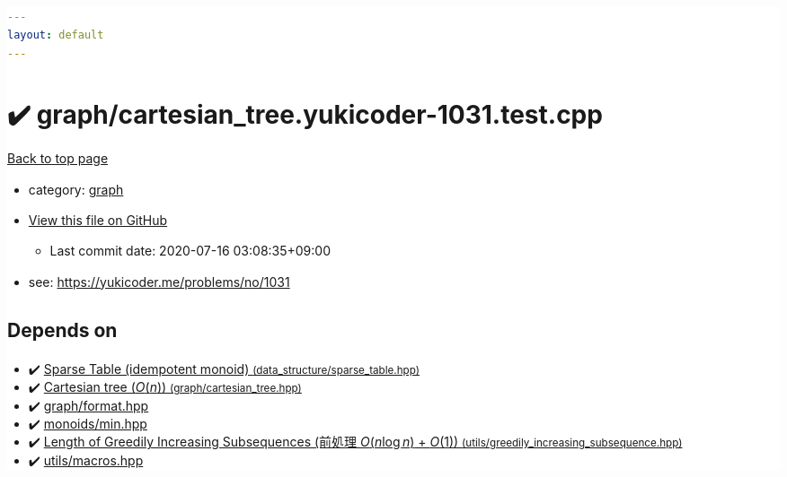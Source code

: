 ```yaml
---
layout: default
---
```



<script type="text/javascript" async
  src="https://cdnjs.cloudflare.com/ajax/libs/mathjax/2.7.5/MathJax.js?config=TeX-MML-AM_CHTML">
</script>
<script type="text/x-mathjax-config">
  MathJax.Hub.Config({
    TeX: { equationNumbers: { autoNumber: "AMS" }},
    tex2jax: {
      inlineMath: [ ['$','$'] ],
      processEscapes: true
    },
    "HTML-CSS": { matchFontHeight: false },
    displayAlign: "left",
    displayIndent: "2em"
  });
</script>

<script type="text/javascript" src="https://cdnjs.cloudflare.com/ajax/libs/jquery/3.4.1/jquery.min.js"></script>
<script src="https://cdn.jsdelivr.net/npm/jquery-balloon-js@1.1.2/jquery.balloon.min.js" integrity="sha256-ZEYs9VrgAeNuPvs15E39OsyOJaIkXEEt10fzxJ20+2I=" crossorigin="anonymous"></script>
<script type="text/javascript" src="../../assets/js/copy-button.js"></script>
<link rel="stylesheet" href="../../assets/css/copy-button.css" />


# :heavy_check_mark: graph/cartesian_tree.yukicoder-1031.test.cpp

<a href="../../index.html">Back to top page</a>

* category: <a href="../../index.html#f8b0b924ebd7046dbfa85a856e4682c8">graph</a>
* <a href="{{ site.github.repository_url }}/blob/master/graph/cartesian_tree.yukicoder-1031.test.cpp">View this file on GitHub</a>
    - Last commit date: 2020-07-16 03:08:35+09:00


* see: <a href="https://yukicoder.me/problems/no/1031">https://yukicoder.me/problems/no/1031</a>


## Depends on

* :heavy_check_mark: <a href="../../library/data_structure/sparse_table.hpp.html">Sparse Table (idempotent monoid) <small>(data_structure/sparse_table.hpp)</small></a>
* :heavy_check_mark: <a href="../../library/graph/cartesian_tree.hpp.html">Cartesian tree ($O(n)$) <small>(graph/cartesian_tree.hpp)</small></a>
* :heavy_check_mark: <a href="../../library/graph/format.hpp.html">graph/format.hpp</a>
* :heavy_check_mark: <a href="../../library/monoids/min.hpp.html">monoids/min.hpp</a>
* :heavy_check_mark: <a href="../../library/utils/greedily_increasing_subsequence.hpp.html">Length of Greedily Increasing Subsequences (前処理 $O(n \log n)$ + $O(1)$) <small>(utils/greedily_increasing_subsequence.hpp)</small></a>
* :heavy_check_mark: <a href="../../library/utils/macros.hpp.html">utils/macros.hpp</a>

